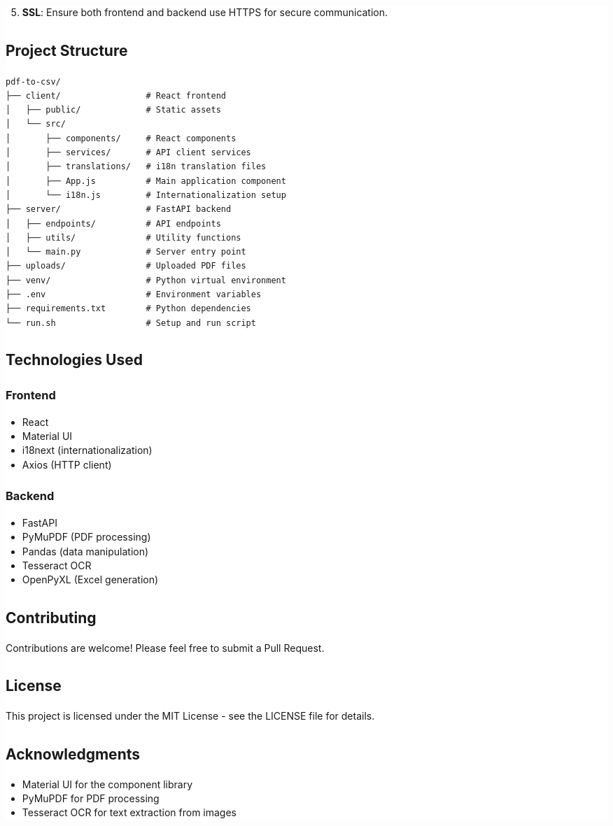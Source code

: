 5. **SSL**: Ensure both frontend and backend use HTTPS for secure communication.

## Project Structure

```
pdf-to-csv/
├── client/                 # React frontend
│   ├── public/             # Static assets
│   └── src/
│       ├── components/     # React components
│       ├── services/       # API client services
│       ├── translations/   # i18n translation files
│       ├── App.js          # Main application component
│       └── i18n.js         # Internationalization setup
├── server/                 # FastAPI backend
│   ├── endpoints/          # API endpoints
│   ├── utils/              # Utility functions
│   └── main.py             # Server entry point
├── uploads/                # Uploaded PDF files
├── venv/                   # Python virtual environment
├── .env                    # Environment variables
├── requirements.txt        # Python dependencies
└── run.sh                  # Setup and run script
```

## Technologies Used

### Frontend
- React
- Material UI
- i18next (internationalization)
- Axios (HTTP client)

### Backend
- FastAPI
- PyMuPDF (PDF processing)
- Pandas (data manipulation)
- Tesseract OCR
- OpenPyXL (Excel generation)

## Contributing

Contributions are welcome! Please feel free to submit a Pull Request.

## License

This project is licensed under the MIT License - see the LICENSE file for details.

## Acknowledgments

- Material UI for the component library
- PyMuPDF for PDF processing
- Tesseract OCR for text extraction from images 